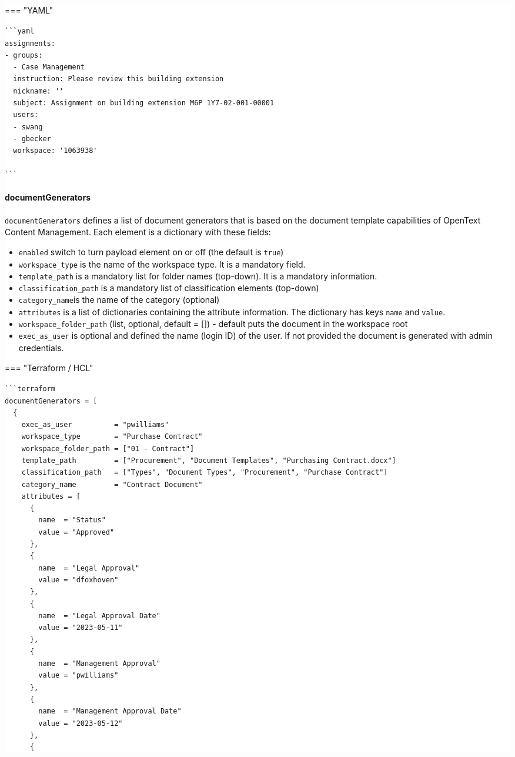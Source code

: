 === "YAML"

    ```yaml
    assignments:
    - groups:
      - Case Management
      instruction: Please review this building extension
      nickname: ''
      subject: Assignment on building extension M6P 1Y7-02-001-00001
      users:
      - swang
      - gbecker
      workspace: '1063938'

    ```

#### documentGenerators

`documentGenerators` defines a list of document generators that is based on the document template capabilities of OpenText Content Management. Each element is a dictionary with these fields:

- `enabled` switch to turn payload element on or off (the default is `true`)
- `workspace_type` is the name of the workspace type. It is a mandatory field.
- `template_path` is a mandatory list for folder names (top-down). It is a mandatory information.
- `classification_path` is a mandatory list of classification elements (top-down)
- `category_name`is the name of the category (optional)
- `attributes` is a list of dictionaries containing the attribute information. The dictionary has keys `name` and `value`.
- `workspace_folder_path` (list, optional, default = []) - default puts the document in the workspace root
- `exec_as_user` is optional and defined the name (login ID) of the user. If not provided the document is generated with admin credentials.

=== "Terraform / HCL"

    ```terraform
    documentGenerators = [
      {
        exec_as_user          = "pwilliams"
        workspace_type        = "Purchase Contract"
        workspace_folder_path = ["01 - Contract"]
        template_path         = ["Procurement", "Document Templates", "Purchasing Contract.docx"]
        classification_path   = ["Types", "Document Types", "Procurement", "Purchase Contract"]
        category_name         = "Contract Document"
        attributes = [
          {
            name  = "Status"
            value = "Approved"
          },
          {
            name  = "Legal Approval"
            value = "dfoxhoven"
          },
          {
            name  = "Legal Approval Date"
            value = "2023-05-11"
          },
          {
            name  = "Management Approval"
            value = "pwilliams"
          },
          {
            name  = "Management Approval Date"
            value = "2023-05-12"
          },
          {
